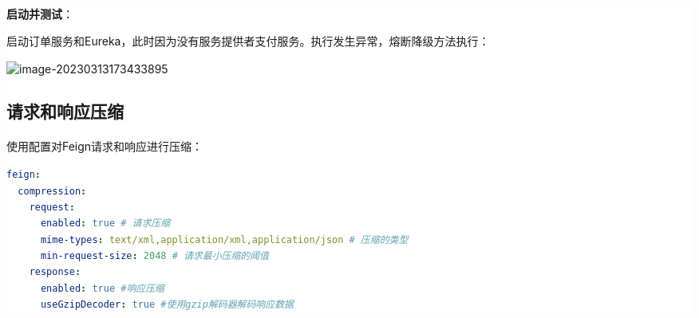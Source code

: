**启动并测试**：

启动订单服务和Eureka，此时因为没有服务提供者支付服务。执行发生异常，熔断降级方法执行：

![image-20230313173433895](https://cdn.jsdelivr.net/gh/letengzz/Two-C@main/img/Java/202303281410884.png)

## 请求和响应压缩 

使用配置对Feign请求和响应进行压缩：

```yaml
feign:
  compression:
    request:
      enabled: true # 请求压缩
      mime-types: text/xml,application/xml,application/json # 压缩的类型
      min-request-size: 2048 # 请求最小压缩的阈值
    response:
      enabled: true #响应压缩
      useGzipDecoder: true #使用gzip解码器解码响应数据
```

